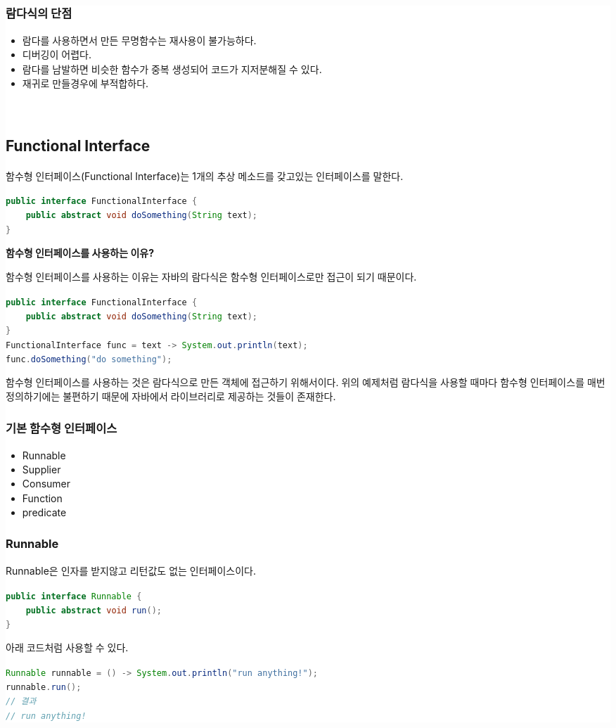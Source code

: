 ### 람다식의 단점
- 람다를 사용하면서 만든 무명함수는 재사용이 불가능하다.
- 디버깅이 어렵다.
- 람다를 남발하면 비슷한 함수가 중복 생성되어 코드가 지저분해질 수 있다.
- 재귀로 만들경우에 부적합하다.

<br>

## Functional Interface

함수형 인터페이스(Functional Interface)는 1개의 추상 메소드를 갖고있는 인터페이스를 말한다.

```java
public interface FunctionalInterface {
    public abstract void doSomething(String text);
}
```

__함수형 인터페이스를 사용하는 이유?__

함수형 인터페이스를 사용하는 이유는 자바의 람다식은 함수형 인터페이스로만 접근이 되기 때문이다.

```java
public interface FunctionalInterface {
    public abstract void doSomething(String text);
}
FunctionalInterface func = text -> System.out.println(text);
func.doSomething("do something");
```

함수형 인터페이스를 사용하는 것은 람다식으로 만든 객체에 접근하기 위해서이다. 위의 예제처럼 람다식을 사용할 때마다 함수형 인터페이스를 매번 정의하기에는 불편하기 때문에 자바에서 라이브러리로 제공하는 것들이 존재한다.

### 기본 함수형 인터페이스

- Runnable
- Supplier
- Consumer
- Function
- predicate

### Runnable

Runnable은 인자를 받지않고 리턴값도 없는 인터페이스이다.

```java
public interface Runnable {
    public abstract void run();
}
```

아래 코드처럼 사용할 수 있다.

```java
Runnable runnable = () -> System.out.println("run anything!");
runnable.run();
// 결과
// run anything!
```
